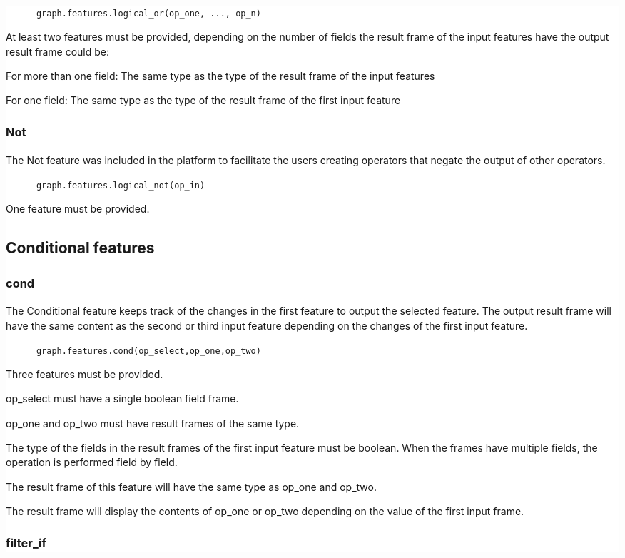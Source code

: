 ``` python
      graph.features.logical_or(op_one, ..., op_n)
```

  
At least two features must be provided, depending on the number of
fields the result frame of the input features have the output result
frame could be:

  
For more than one field: The same type as the type of the result frame
of the input features

For one field: The same type as the type of the result frame of the
first input feature

### Not

  
The Not feature was included in the platform to facilitate the users
creating operators that negate the output of other operators.

``` python
      graph.features.logical_not(op_in)
```

  
One feature must be provided.

## Conditional features

### cond

  
The Conditional feature keeps track of the changes in the first feature
to output the selected feature. The output result frame will have the
same content as the second or third input feature depending on the
changes of the first input feature.

``` python
      graph.features.cond(op_select,op_one,op_two)
```

  
Three features must be provided.

op_select must have a single boolean field frame.

op_one and op_two must have result frames of the same type.

The type of the fields in the result frames of the first input feature
must be boolean. When the frames have multiple fields, the operation is
performed field by field.

The result frame of this feature will have the same type as op_one and
op_two.

The result frame will display the contents of op_one or op_two depending
on the value of the first input frame.

### filter_if
